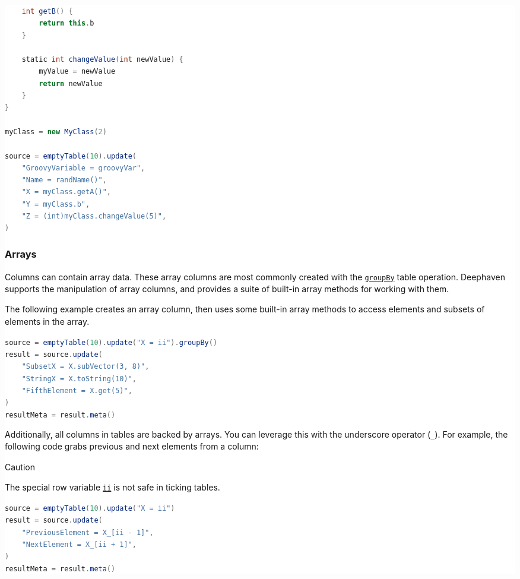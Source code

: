 ```groovy order=source
    int getB() {
        return this.b
    }

    static int changeValue(int newValue) {
        myValue = newValue
        return newValue
    }
}

myClass = new MyClass(2)

source = emptyTable(10).update(
    "GroovyVariable = groovyVar",
    "Name = randName()",
    "X = myClass.getA()",
    "Y = myClass.b",
    "Z = (int)myClass.changeValue(5)",
)
```

### Arrays

Columns can contain array data. These array columns are most commonly created with the [`groupBy`](../reference/table-operations/group-and-aggregate/groupBy.md) table operation. Deephaven supports the manipulation of array columns, and provides a suite of built-in array methods for working with them.

The following example creates an array column, then uses some built-in array methods to access elements and subsets of elements in the array.

```groovy order=source,result,resultMeta
source = emptyTable(10).update("X = ii").groupBy()
result = source.update(
    "SubsetX = X.subVector(3, 8)",
    "StringX = X.toString(10)",
    "FifthElement = X.get(5)",
)
resultMeta = result.meta()
```

Additionally, all columns in tables are backed by arrays. You can leverage this with the underscore operator (`_`). For example, the following code grabs previous and next elements from a column:

> [!CAUTION]
> The special row variable [`ii`](../reference/query-language/variables/special-variables.md) is not safe in ticking tables.

```groovy order=source
source = emptyTable(10).update("X = ii")
result = source.update(
    "PreviousElement = X_[ii - 1]",
    "NextElement = X_[ii + 1]",
)
resultMeta = result.meta()
```
